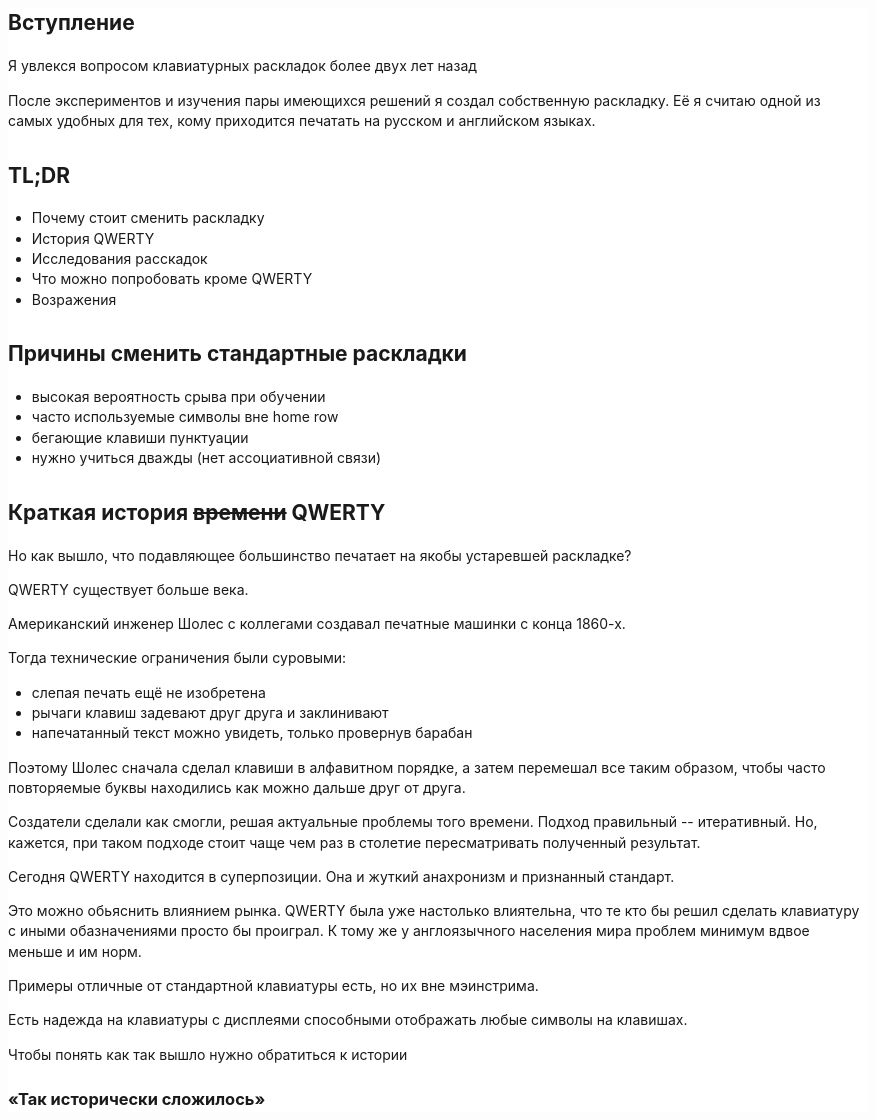 ## Вступление

Я увлекся вопросом клавиатурных раскладок более двух лет назад

После экспериментов и изучения пары имеющихся решений я создал собственную раскладку. Её я считаю одной из самых удобных для тех, кому приходится печатать на русском и английском языках.

## TL;DR

-   Почему стоит сменить раскладку
-   История QWERTY
-   Исследования расскадок
-   Что можно попробовать кроме QWERTY
-   Возражения

## Причины сменить стандартные раскладки

-   высокая вероятность срыва при обучении
-   часто используемые символы вне home row
-   бегающие клавиши пунктуации
-   нужно учиться дважды (нет ассоциативной связи)

## Краткая история ~~времени~~ QWERTY

Но как вышло, что подавляющее большинство печатает на якобы устаревшей раскладке?

QWERTY существует больше века.

Американский инженер Шолес с коллегами создавал печатные машинки с конца 1860-х.

Тогда технические ограничения были суровыми:

-   слепая печать ещё не изобретена
-   рычаги клавиш задевают друг друга и заклинивают
-   напечатанный текст можно увидеть, только провернув барабан

Поэтому Шолес сначала сделал клавиши в алфавитном порядке, а затем перемешал все таким образом, чтобы часто повторяемые буквы находились как можно дальше друг от друга.

Создатели сделали как смогли, решая актуальные проблемы того времени. Подход правильный -- итеративный. Но, кажется, при таком подходе стоит чаще чем раз в столетие пересматривать полученный результат.

Сегодня QWERTY находится в суперпозиции. Она и жуткий анахронизм и признанный стандарт.

Это можно обьяснить влиянием рынка. QWERTY была уже настолько влиятельна, что те кто бы решил сделать клавиатуру с иными обазначениями просто бы проиграл. К тому же у англоязычного населения мира проблем минимум вдвое меньше и им норм.

Примеры отличные от стандартной клавиатуры есть, но их вне мэинстрима.

Есть надежда на клавиатуры с дисплеями способными отображать любые символы на клавишах.

Чтобы понять как так вышло нужно обратиться к истории

### «Так исторически сложилось»
